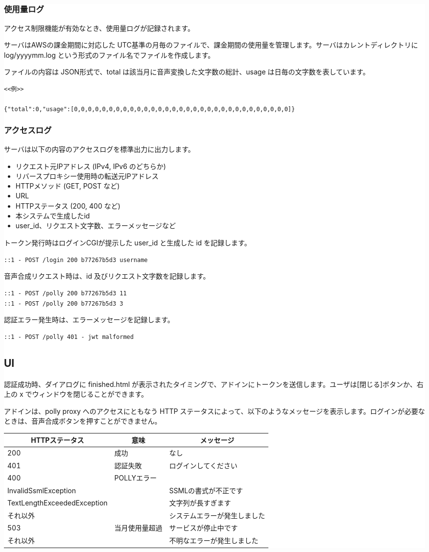 ### 使用量ログ

アクセス制限機能が有効なとき、使用量ログが記録されます。

サーバはAWSの課金期間に対応した UTC基準の月毎のファイルで、課金期間の使用量を管理します。サーバはカレントディレクトリに log/yyyymm.log という形式のファイル名でファイルを作成します。

ファイルの内容は JSON形式で、total は該当月に音声変換した文字数の総計、usage は日毎の文字数を表しています。

```
<<例>>

{"total":0,"usage":[0,0,0,0,0,0,0,0,0,0,0,0,0,0,0,0,0,0,0,0,0,0,0,0,0,0,0,0,0,0,0]}
```

### アクセスログ

サーバは以下の内容のアクセスログを標準出力に出力します。

- リクエスト元IPアドレス (IPv4, IPv6 のどちらか)
- リバースプロキシー使用時の転送元IPアドレス
- HTTPメソッド (GET, POST など)
- URL
- HTTPステータス (200, 400 など)
- 本システムで生成したid
- user_id、リクエスト文字数、エラーメッセージなど

トークン発行時はログインCGIが提示した user_id と生成した id を記録します。

```
::1 - POST /login 200 b77267b5d3 username
```

音声合成リクエスト時は、id 及びリクエスト文字数を記録します。

```
::1 - POST /polly 200 b77267b5d3 11
::1 - POST /polly 200 b77267b5d3 3
```

認証エラー発生時は、エラーメッセージを記録します。

```
::1 - POST /polly 401 - jwt malformed
```

## UI

認証成功時、ダイアログに finished.html が表示されたタイミングで、アドインにトークンを送信します。ユーザは[閉じる]ボタンか、右上の x でウィンドウを閉じることができます。

アドインは、polly proxy へのアクセスにともなう HTTP ステータスによって、以下のようなメッセージを表示します。ログインが必要なときは、音声合成ボタンを押すことができません。

| HTTPステータス               | 意味           | メッセージ |
| ---------------------------- | -------------- | --------------------------- |
| 200                          | 成功           | なし |
| 401                          | 認証失敗       | ログインしてください |
| 400                          | POLLYエラー    | |
|  InvalidSsmlException        |                | SSMLの書式が不正です |
|  TextLengthExceededException |                | 文字列が長すぎます |
|  それ以外                    |                | システムエラーが発生しました|
| 503                          | 当月使用量超過 | サービスが停止中です |
| それ以外                     |                | 不明なエラーが発生しました |
